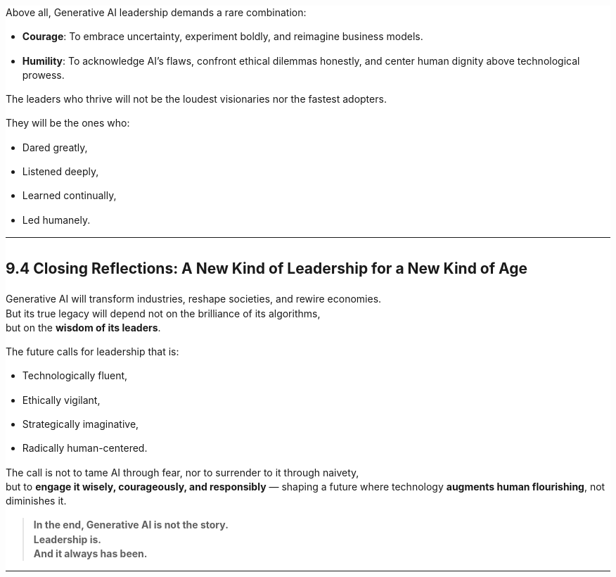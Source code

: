 Above all, Generative AI leadership demands a rare combination:

- **Courage**: To embrace uncertainty, experiment boldly, and reimagine business models.

- **Humility**: To acknowledge AI’s flaws, confront ethical dilemmas honestly, and center human dignity above technological prowess.

The leaders who thrive will not be the loudest visionaries nor the fastest adopters.

They will be the ones who:

- Dared greatly,

- Listened deeply,

- Learned continually,

- Led humanely.

---

## **9.4 Closing Reflections: A New Kind of Leadership for a New Kind of Age**

Generative AI will transform industries, reshape societies, and rewire economies.  
But its true legacy will depend not on the brilliance of its algorithms,  
but on the **wisdom of its leaders**.

The future calls for leadership that is:

- Technologically fluent,

- Ethically vigilant,

- Strategically imaginative,

- Radically human-centered.

The call is not to tame AI through fear, nor to surrender to it through naivety,  
but to **engage it wisely, courageously, and responsibly** — shaping a future where technology **augments human flourishing**, not diminishes it.

> **In the end, Generative AI is not the story.  
> Leadership is.  
> And it always has been.**

---


